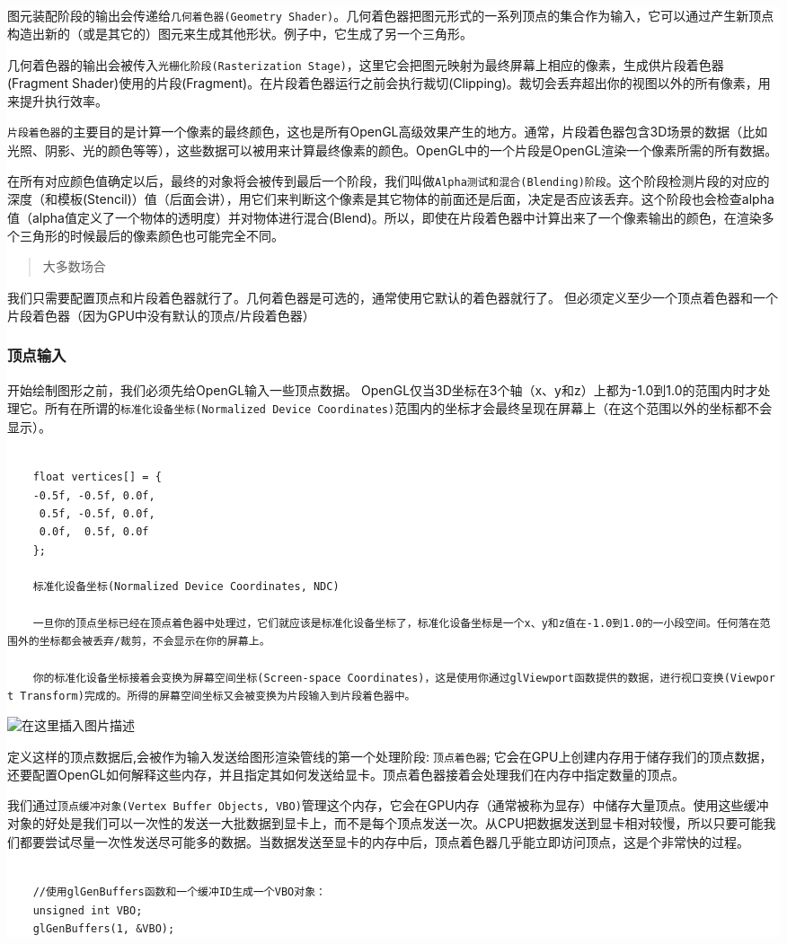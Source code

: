 图元装配阶段的输出会传递给`几何着色器(Geometry Shader)`。几何着色器把图元形式的一系列顶点的集合作为输入，它可以通过产生新顶点构造出新的（或是其它的）图元来生成其他形状。例子中，它生成了另一个三角形。

几何着色器的输出会被传入`光栅化阶段(Rasterization Stage)`，这里它会把图元映射为最终屏幕上相应的像素，生成供片段着色器(Fragment Shader)使用的片段(Fragment)。在片段着色器运行之前会执行裁切(Clipping)。裁切会丢弃超出你的视图以外的所有像素，用来提升执行效率。

`片段着色器`的主要目的是计算一个像素的最终颜色，这也是所有OpenGL高级效果产生的地方。通常，片段着色器包含3D场景的数据（比如光照、阴影、光的颜色等等），这些数据可以被用来计算最终像素的颜色。OpenGL中的一个片段是OpenGL渲染一个像素所需的所有数据。

在所有对应颜色值确定以后，最终的对象将会被传到最后一个阶段，我们叫做`Alpha测试和混合(Blending)阶段`。这个阶段检测片段的对应的深度（和模板(Stencil)）值（后面会讲），用它们来判断这个像素是其它物体的前面还是后面，决定是否应该丢弃。这个阶段也会检查alpha值（alpha值定义了一个物体的透明度）并对物体进行混合(Blend)。所以，即使在片段着色器中计算出来了一个像素输出的颜色，在渲染多个三角形的时候最后的像素颜色也可能完全不同。

> 大多数场合

我们只需要配置顶点和片段着色器就行了。几何着色器是可选的，通常使用它默认的着色器就行了。  但必须定义至少一个顶点着色器和一个片段着色器（因为GPU中没有默认的顶点/片段着色器）

### 顶点输入

开始绘制图形之前，我们必须先给OpenGL输入一些顶点数据。 OpenGL仅当3D坐标在3个轴（x、y和z）上都为-1.0到1.0的范围内时才处理它。所有在所谓的`标准化设备坐标(Normalized Device Coordinates)`范围内的坐标才会最终呈现在屏幕上（在这个范围以外的坐标都不会显示）。

```

	float vertices[] = {
    -0.5f, -0.5f, 0.0f,
     0.5f, -0.5f, 0.0f,
     0.0f,  0.5f, 0.0f
	};

	标准化设备坐标(Normalized Device Coordinates, NDC)
	
	一旦你的顶点坐标已经在顶点着色器中处理过，它们就应该是标准化设备坐标了，标准化设备坐标是一个x、y和z值在-1.0到1.0的一小段空间。任何落在范围外的坐标都会被丢弃/裁剪，不会显示在你的屏幕上。

	你的标准化设备坐标接着会变换为屏幕空间坐标(Screen-space Coordinates)，这是使用你通过glViewport函数提供的数据，进行视口变换(Viewport Transform)完成的。所得的屏幕空间坐标又会被变换为片段输入到片段着色器中。

```

![在这里插入图片描述](https://img-blog.csdnimg.cn/20200715131910841.png)

定义这样的顶点数据后,会被作为输入发送给图形渲染管线的第一个处理阶段: `顶点着色器`; 它会在GPU上创建内存用于储存我们的顶点数据，还要配置OpenGL如何解释这些内存，并且指定其如何发送给显卡。顶点着色器接着会处理我们在内存中指定数量的顶点。

我们通过`顶点缓冲对象(Vertex Buffer Objects, VBO)`管理这个内存，它会在GPU内存（通常被称为显存）中储存大量顶点。使用这些缓冲对象的好处是我们可以一次性的发送一大批数据到显卡上，而不是每个顶点发送一次。从CPU把数据发送到显卡相对较慢，所以只要可能我们都要尝试尽量一次性发送尽可能多的数据。当数据发送至显卡的内存中后，顶点着色器几乎能立即访问顶点，这是个非常快的过程。

```

	//使用glGenBuffers函数和一个缓冲ID生成一个VBO对象：
	unsigned int VBO;
	glGenBuffers(1, &VBO);

```
